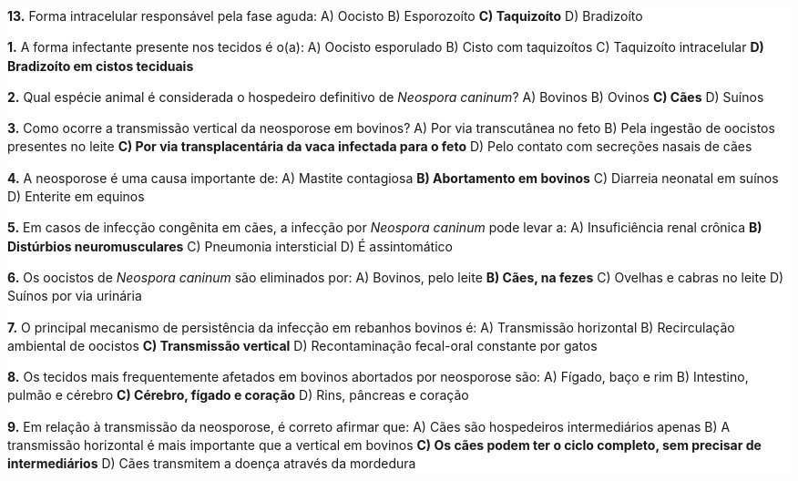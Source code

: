 **13\.** Forma intracelular responsável pela fase aguda:
A) Oocisto
B) Esporozoíto
**C) Taquizoíto**
D) Bradizoíto

**1\.** A forma infectante presente nos tecidos é o(a):
A) Oocisto esporulado
B) Cisto com taquizoítos
C) Taquizoíto intracelular
**D) Bradizoíto em cistos teciduais**

**2\.** Qual espécie animal é considerada o hospedeiro definitivo de *Neospora caninum*?
A) Bovinos
B) Ovinos
**C) Cães**
D) Suínos

**3\.** Como ocorre a transmissão vertical da neosporose em bovinos?
A) Por via transcutânea no feto
B) Pela ingestão de oocistos presentes no leite
**C) Por via transplacentária da vaca infectada para o feto**
D) Pelo contato com secreções nasais de cães

**4\.**  A neosporose é uma causa importante de:
A) Mastite contagiosa
**B) Abortamento em bovinos**
C) Diarreia neonatal em suínos
D) Enterite em equinos

**5\.** Em casos de infecção congênita em cães, a infecção por *Neospora caninum* pode levar a:
A) Insuficiência renal crônica
**B) Distúrbios neuromusculares**
C) Pneumonia intersticial
D) É assintomático

**6\.** Os oocistos de *Neospora caninum* são eliminados por:
A) Bovinos, pelo leite
**B) Cães, na fezes**
C) Ovelhas e cabras no leite
D) Suínos por via urinária

**7\.** O principal mecanismo de persistência da infecção em rebanhos bovinos é:
A) Transmissão horizontal
B) Recirculação ambiental de oocistos
**C) Transmissão vertical**
D) Recontaminação fecal-oral constante por gatos

**8\.** Os tecidos mais frequentemente afetados em bovinos abortados por neosporose são:
A) Fígado, baço e rim
B) Intestino, pulmão e cérebro
**C) Cérebro, fígado e coração**
D) Rins, pâncreas e coração

**9\.** Em relação à transmissão da neosporose, é correto afirmar que:
A) Cães são hospedeiros intermediários apenas
B) A transmissão horizontal é mais importante que a vertical em bovinos
**C) Os cães podem ter o ciclo completo, sem precisar de intermediários**
D) Cães transmitem a doença através da mordedura
